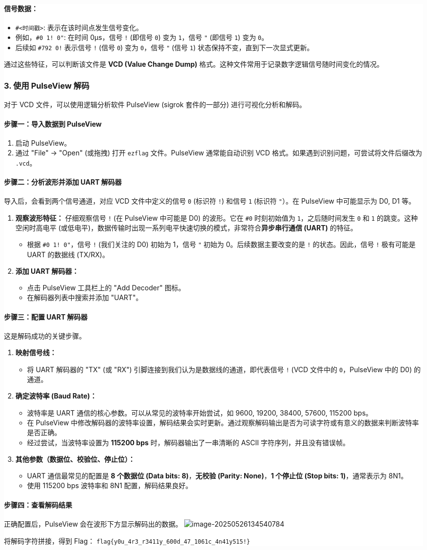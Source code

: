 #### 信号数据：

-   `#<时间戳>`: 表示在该时间点发生信号变化。
-   例如，`#0 1! 0"`: 在时间 0µs，信号 `!` (即信号 `0`) 变为 `1`，信号 `"` (即信号 `1`) 变为 `0`。
-   后续如 `#792 0!` 表示信号 `!` (信号 `0`) 变为 `0`，信号 `"` (信号 `1`) 状态保持不变，直到下一次显式更新。

通过这些特征，可以判断该文件是 **VCD (Value Change Dump)** 格式。这种文件常用于记录数字逻辑信号随时间变化的情况。

### 3. 使用 PulseView 解码

对于 VCD 文件，可以使用逻辑分析软件 PulseView (sigrok 套件的一部分) 进行可视化分析和解码。

#### 步骤一：导入数据到 PulseView

1.  启动 PulseView。
2.  通过 "File" -> "Open" (或拖拽) 打开 `ezflag` 文件。PulseView 通常能自动识别 VCD 格式。如果遇到识别问题，可尝试将文件后缀改为 `.vcd`。

#### 步骤二：分析波形并添加 UART 解码器

导入后，会看到两个信号通道，对应 VCD 文件中定义的信号 `0` (标识符 `!`) 和信号 `1` (标识符 `"`）。在 PulseView 中可能显示为 D0, D1 等。

1.  **观察波形特征：**
    仔细观察信号 `!` (在 PulseView 中可能是 D0) 的波形。它在 `#0` 时刻初始值为 `1`，之后随时间发生 `0` 和 `1` 的跳变。这种空闲时高电平 (或低电平)，数据传输时出现一系列电平快速切换的模式，非常符合**异步串行通信 (UART)** 的特征。
    *   根据 `#0 1! 0"`，信号 `!` (我们关注的 D0) 初始为 1，信号 `"` 初始为 0。后续数据主要改变的是 `!` 的状态。因此，信号 `!` 极有可能是 UART 的数据线 (TX/RX)。

2.  **添加 UART 解码器：**
    *   点击 PulseView 工具栏上的 "Add Decoder" 图标。
    *   在解码器列表中搜索并添加 "UART"。

#### 步骤三：配置 UART 解码器

这是解码成功的关键步骤。

1.  **映射信号线：**
    *   将 UART 解码器的 "TX" (或 "RX") 引脚连接到我们认为是数据线的通道，即代表信号 `!` (VCD 文件中的 `0`，PulseView 中的 D0) 的通道。

2.  **确定波特率 (Baud Rate)：**
    *   波特率是 UART 通信的核心参数。可以从常见的波特率开始尝试，如 9600, 19200, 38400, 57600, 115200 bps。
    *   在 PulseView 中修改解码器的波特率设置，解码结果会实时更新。通过观察解码输出是否为可读字符或有意义的数据来判断波特率是否正确。
    *   经过尝试，当波特率设置为 **115200 bps** 时，解码器输出了一串清晰的 ASCII 字符序列，并且没有错误帧。

3.  **其他参数（数据位、校验位、停止位）：**
    *   UART 通信最常见的配置是 **8 个数据位 (Data bits: 8)**，**无校验 (Parity: None)**，**1 个停止位 (Stop bits: 1)**，通常表示为 8N1。
    *   使用 115200 bps 波特率和 8N1 配置，解码结果良好。

#### 步骤四：查看解码结果

正确配置后，PulseView 会在波形下方显示解码出的数据。
![image-20250526134540784](https://7r1umphk.github.io/image/20250526134541010.webp)

将解码字符拼接，得到 Flag：
`flag{y0u_4r3_r3411y_600d_47_1061c_4n41y515!}`
